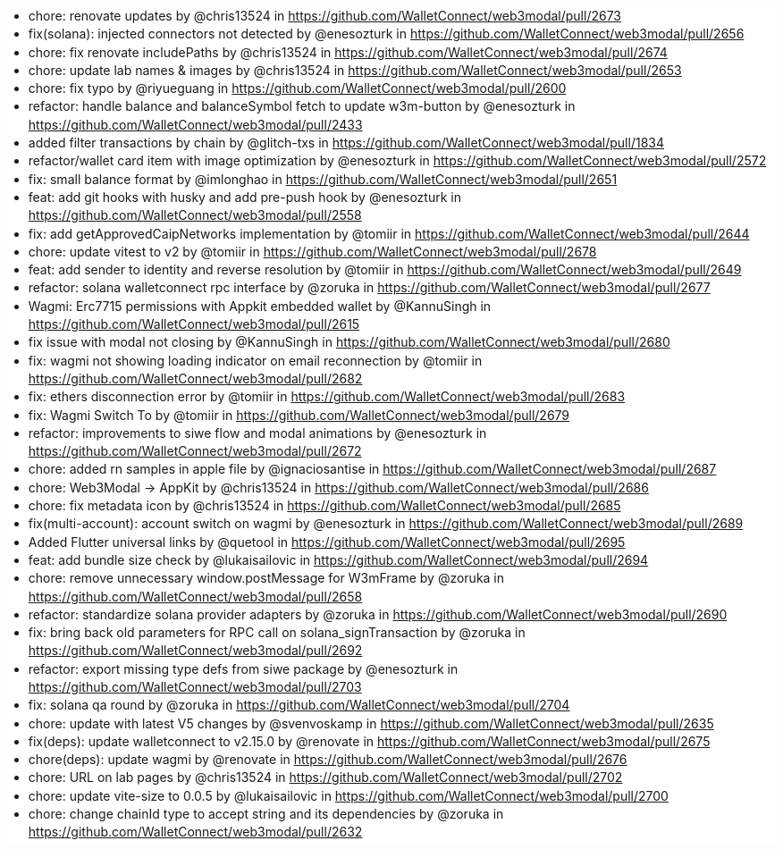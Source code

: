 - chore: renovate updates by @chris13524 in https://github.com/WalletConnect/web3modal/pull/2673
- fix(solana): injected connectors not detected by @enesozturk in https://github.com/WalletConnect/web3modal/pull/2656
- chore: fix renovate includePaths by @chris13524 in https://github.com/WalletConnect/web3modal/pull/2674
- chore: update lab names & images by @chris13524 in https://github.com/WalletConnect/web3modal/pull/2653
- chore: fix typo by @riyueguang in https://github.com/WalletConnect/web3modal/pull/2600
- refactor: handle balance and balanceSymbol fetch to update w3m-button by @enesozturk in https://github.com/WalletConnect/web3modal/pull/2433
- added filter transactions by chain by @glitch-txs in https://github.com/WalletConnect/web3modal/pull/1834
- refactor/wallet card item with image optimization by @enesozturk in https://github.com/WalletConnect/web3modal/pull/2572
- fix: small balance format by @imlonghao in https://github.com/WalletConnect/web3modal/pull/2651
- feat: add git hooks with husky and add pre-push hook by @enesozturk in https://github.com/WalletConnect/web3modal/pull/2558
- fix: add getApprovedCaipNetworks implementation by @tomiir in https://github.com/WalletConnect/web3modal/pull/2644
- chore: update vitest to v2 by @tomiir in https://github.com/WalletConnect/web3modal/pull/2678
- feat: add sender to identity and reverse resolution by @tomiir in https://github.com/WalletConnect/web3modal/pull/2649
- refactor: solana walletconnect rpc interface by @zoruka in https://github.com/WalletConnect/web3modal/pull/2677
- Wagmi: Erc7715 permissions with Appkit embedded wallet by @KannuSingh in https://github.com/WalletConnect/web3modal/pull/2615
- fix issue with modal not closing by @KannuSingh in https://github.com/WalletConnect/web3modal/pull/2680
- fix: wagmi not showing loading indicator on email reconnection by @tomiir in https://github.com/WalletConnect/web3modal/pull/2682
- fix: ethers disconnection error by @tomiir in https://github.com/WalletConnect/web3modal/pull/2683
- fix: Wagmi Switch To by @tomiir in https://github.com/WalletConnect/web3modal/pull/2679
- refactor: improvements to siwe flow and modal animations by @enesozturk in https://github.com/WalletConnect/web3modal/pull/2672
- chore: added rn samples in apple file by @ignaciosantise in https://github.com/WalletConnect/web3modal/pull/2687
- chore: Web3Modal -> AppKit by @chris13524 in https://github.com/WalletConnect/web3modal/pull/2686
- chore: fix metadata icon by @chris13524 in https://github.com/WalletConnect/web3modal/pull/2685
- fix(multi-account): account switch on wagmi by @enesozturk in https://github.com/WalletConnect/web3modal/pull/2689
- Added Flutter universal links by @quetool in https://github.com/WalletConnect/web3modal/pull/2695
- feat: add bundle size check by @lukaisailovic in https://github.com/WalletConnect/web3modal/pull/2694
- chore: remove unnecessary window.postMessage for W3mFrame by @zoruka in https://github.com/WalletConnect/web3modal/pull/2658
- refactor: standardize solana provider adapters by @zoruka in https://github.com/WalletConnect/web3modal/pull/2690
- fix: bring back old parameters for RPC call on solana_signTransaction by @zoruka in https://github.com/WalletConnect/web3modal/pull/2692
- refactor: export missing type defs from siwe package by @enesozturk in https://github.com/WalletConnect/web3modal/pull/2703
- fix: solana qa round by @zoruka in https://github.com/WalletConnect/web3modal/pull/2704
- chore: update with latest V5 changes by @svenvoskamp in https://github.com/WalletConnect/web3modal/pull/2635
- fix(deps): update walletconnect to v2.15.0 by @renovate in https://github.com/WalletConnect/web3modal/pull/2675
- chore(deps): update wagmi by @renovate in https://github.com/WalletConnect/web3modal/pull/2676
- chore: URL on lab pages by @chris13524 in https://github.com/WalletConnect/web3modal/pull/2702
- chore: update vite-size to 0.0.5 by @lukaisailovic in https://github.com/WalletConnect/web3modal/pull/2700
- chore: change chainId type to accept string and its dependencies by @zoruka in https://github.com/WalletConnect/web3modal/pull/2632